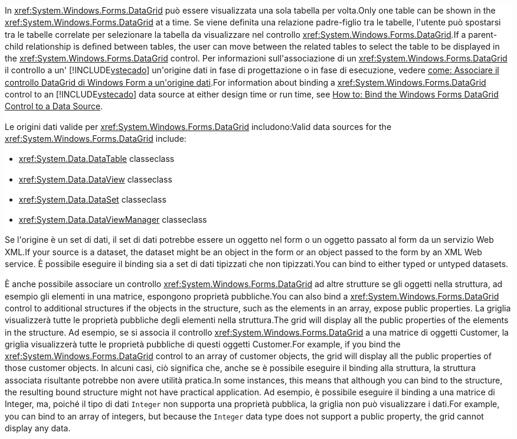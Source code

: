  <span data-ttu-id="d1a09-130">In <xref:System.Windows.Forms.DataGrid> può essere visualizzata una sola tabella per volta.</span><span class="sxs-lookup"><span data-stu-id="d1a09-130">Only one table can be shown in the <xref:System.Windows.Forms.DataGrid> at a time.</span></span> <span data-ttu-id="d1a09-131">Se viene definita una relazione padre-figlio tra le tabelle, l'utente può spostarsi tra le tabelle correlate per selezionare la tabella da visualizzare nel controllo <xref:System.Windows.Forms.DataGrid>.</span><span class="sxs-lookup"><span data-stu-id="d1a09-131">If a parent-child relationship is defined between tables, the user can move between the related tables to select the table to be displayed in the <xref:System.Windows.Forms.DataGrid> control.</span></span> <span data-ttu-id="d1a09-132">Per informazioni sull'associazione di un <xref:System.Windows.Forms.DataGrid> il controllo a un' [!INCLUDE[vstecado](../../../../includes/vstecado-md.md)] un'origine dati in fase di progettazione o in fase di esecuzione, vedere [come: Associare il controllo DataGrid di Windows Form a un'origine dati](how-to-bind-the-windows-forms-datagrid-control-to-a-data-source.md).</span><span class="sxs-lookup"><span data-stu-id="d1a09-132">For information about binding a <xref:System.Windows.Forms.DataGrid> control to an [!INCLUDE[vstecado](../../../../includes/vstecado-md.md)] data source at either design time or run time, see [How to: Bind the Windows Forms DataGrid Control to a Data Source](how-to-bind-the-windows-forms-datagrid-control-to-a-data-source.md).</span></span>  
  
 <span data-ttu-id="d1a09-133">Le origini dati valide per <xref:System.Windows.Forms.DataGrid> includono:</span><span class="sxs-lookup"><span data-stu-id="d1a09-133">Valid data sources for the <xref:System.Windows.Forms.DataGrid> include:</span></span>  
  
-   <xref:System.Data.DataTable> <span data-ttu-id="d1a09-134">classe</span><span class="sxs-lookup"><span data-stu-id="d1a09-134">class</span></span>  
  
-   <xref:System.Data.DataView> <span data-ttu-id="d1a09-135">classe</span><span class="sxs-lookup"><span data-stu-id="d1a09-135">class</span></span>  
  
-   <xref:System.Data.DataSet> <span data-ttu-id="d1a09-136">classe</span><span class="sxs-lookup"><span data-stu-id="d1a09-136">class</span></span>  
  
-   <xref:System.Data.DataViewManager> <span data-ttu-id="d1a09-137">classe</span><span class="sxs-lookup"><span data-stu-id="d1a09-137">class</span></span>  
  
 <span data-ttu-id="d1a09-138">Se l'origine è un set di dati, il set di dati potrebbe essere un oggetto nel form o un oggetto passato al form da un servizio Web XML.</span><span class="sxs-lookup"><span data-stu-id="d1a09-138">If your source is a dataset, the dataset might be an object in the form or an object passed to the form by an XML Web service.</span></span> <span data-ttu-id="d1a09-139">È possibile eseguire il binding sia a set di dati tipizzati che non tipizzati.</span><span class="sxs-lookup"><span data-stu-id="d1a09-139">You can bind to either typed or untyped datasets.</span></span>  
  
 <span data-ttu-id="d1a09-140">È anche possibile associare un controllo <xref:System.Windows.Forms.DataGrid> ad altre strutture se gli oggetti nella struttura, ad esempio gli elementi in una matrice, espongono proprietà pubbliche.</span><span class="sxs-lookup"><span data-stu-id="d1a09-140">You can also bind a <xref:System.Windows.Forms.DataGrid> control to additional structures if the objects in the structure, such as the elements in an array, expose public properties.</span></span> <span data-ttu-id="d1a09-141">La griglia visualizzerà tutte le proprietà pubbliche degli elementi nella struttura.</span><span class="sxs-lookup"><span data-stu-id="d1a09-141">The grid will display all the public properties of the elements in the structure.</span></span> <span data-ttu-id="d1a09-142">Ad esempio, se si associa il controllo <xref:System.Windows.Forms.DataGrid> a una matrice di oggetti Customer, la griglia visualizzerà tutte le proprietà pubbliche di questi oggetti Customer.</span><span class="sxs-lookup"><span data-stu-id="d1a09-142">For example, if you bind the <xref:System.Windows.Forms.DataGrid> control to an array of customer objects, the grid will display all the public properties of those customer objects.</span></span> <span data-ttu-id="d1a09-143">In alcuni casi, ciò significa che, anche se è possibile eseguire il binding alla struttura, la struttura associata risultante potrebbe non avere utilità pratica.</span><span class="sxs-lookup"><span data-stu-id="d1a09-143">In some instances, this means that although you can bind to the structure, the resulting bound structure might not have practical application.</span></span> <span data-ttu-id="d1a09-144">Ad esempio, è possibile eseguire il binding a una matrice di Integer, ma, poiché il tipo di dati `Integer` non supporta una proprietà pubblica, la griglia non può visualizzare i dati.</span><span class="sxs-lookup"><span data-stu-id="d1a09-144">For example, you can bind to an array of integers, but because the `Integer` data type does not support a public property, the grid cannot display any data.</span></span>  
  